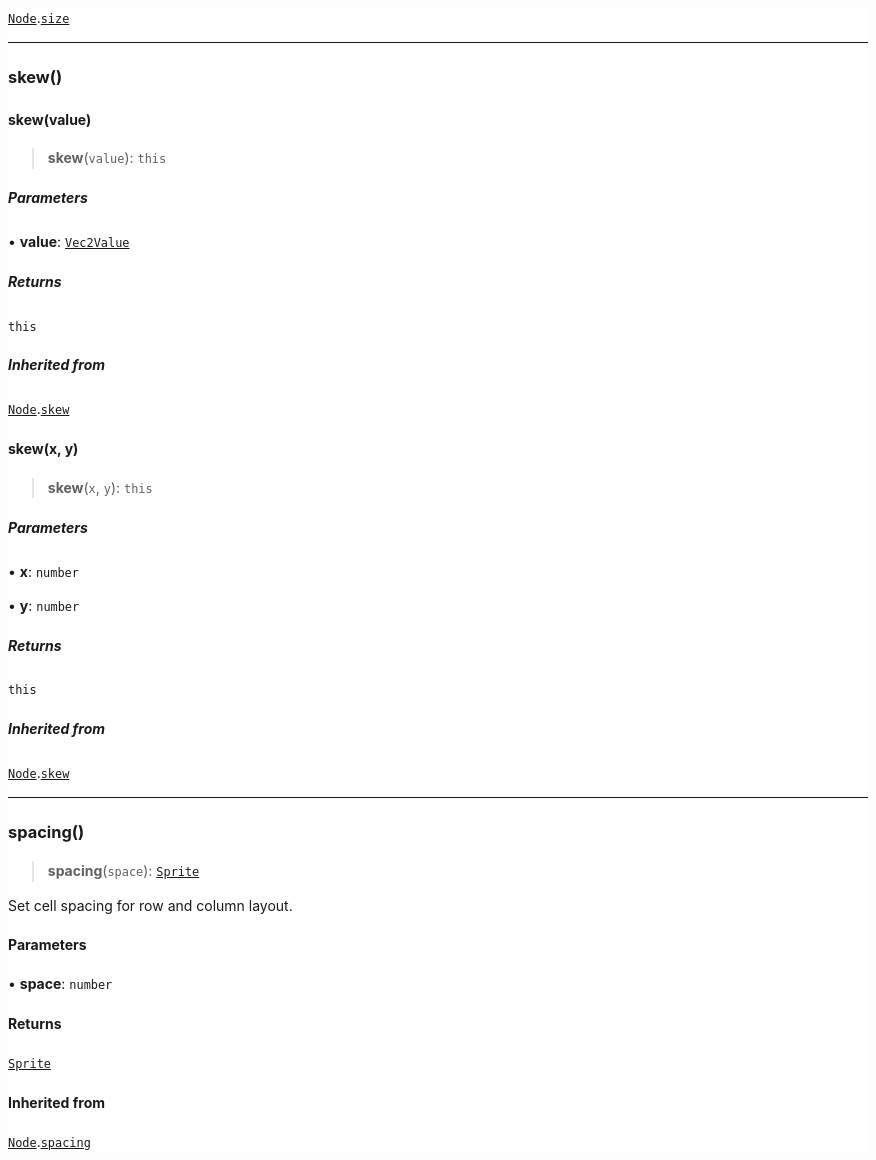 [`Node`](Node).[`size`](Node#size)

***

### skew()

#### skew(value)

> **skew**(`value`): `this`

##### Parameters

• **value**: [`Vec2Value`](../interfaces/Vec2Value)

##### Returns

`this`

##### Inherited from

[`Node`](Node).[`skew`](Node#skew)

#### skew(x, y)

> **skew**(`x`, `y`): `this`

##### Parameters

• **x**: `number`

• **y**: `number`

##### Returns

`this`

##### Inherited from

[`Node`](Node).[`skew`](Node#skew)

***

### spacing()

> **spacing**(`space`): [`Sprite`](Sprite)

Set cell spacing for row and column layout.

#### Parameters

• **space**: `number`

#### Returns

[`Sprite`](Sprite)

#### Inherited from

[`Node`](Node).[`spacing`](Node#spacing)
